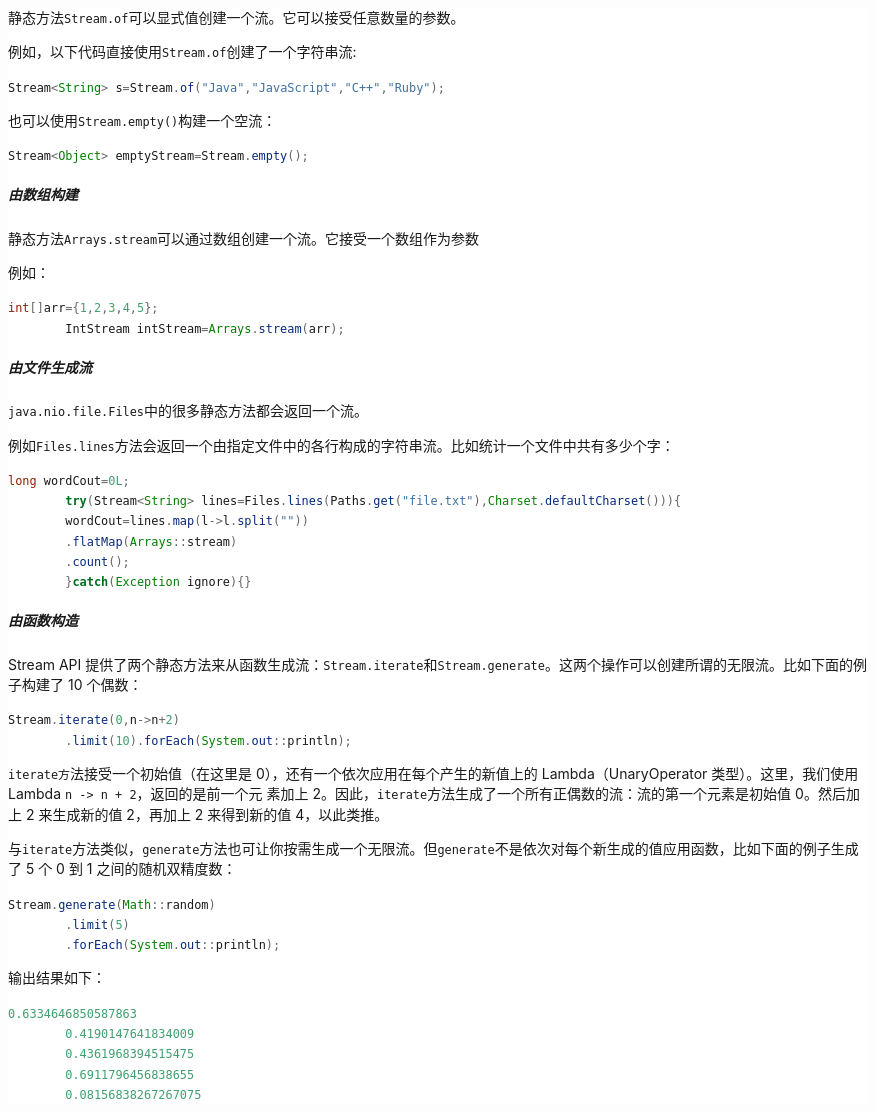 静态方法`Stream.of`可以显式值创建一个流。它可以接受任意数量的参数。

例如，以下代码直接使用`Stream.of`创建了一个字符串流:

```java
Stream<String> s=Stream.of("Java","JavaScript","C++","Ruby");
```

也可以使用`Stream.empty()`构建一个空流：

```java
Stream<Object> emptyStream=Stream.empty();
```

##### **由数组构建**

静态方法`Arrays.stream`可以通过数组创建一个流。它接受一个数组作为参数

例如：

```java
int[]arr={1,2,3,4,5};
        IntStream intStream=Arrays.stream(arr);
```

##### **由文件生成流**

`java.nio.file.Files`中的很多静态方法都会返回一个流。

例如`Files.lines`方法会返回一个由指定文件中的各行构成的字符串流。比如统计一个文件中共有多少个字：

```java
long wordCout=0L;
        try(Stream<String> lines=Files.lines(Paths.get("file.txt"),Charset.defaultCharset())){
        wordCout=lines.map(l->l.split(""))
        .flatMap(Arrays::stream)
        .count();
        }catch(Exception ignore){}
```

##### **由函数构造**

Stream API 提供了两个静态方法来从函数生成流：`Stream.iterate`和`Stream.generate`。这两个操作可以创建所谓的无限流。比如下面的例子构建了 10 个偶数：

```java
Stream.iterate(0,n->n+2)
        .limit(10).forEach(System.out::println);
```

`iterate方`法接受一个初始值（在这里是 0），还有一个依次应用在每个产生的新值上的 Lambda（UnaryOperator 类型）。这里，我们使用 Lambda `n -> n + 2`，返回的是前一个元
素加上 2。因此，`iterate`方法生成了一个所有正偶数的流：流的第一个元素是初始值 0。然后加上 2 来生成新的值 2，再加上 2 来得到新的值 4，以此类推。

与`iterate`方法类似，`generate`方法也可让你按需生成一个无限流。但`generate`不是依次对每个新生成的值应用函数，比如下面的例子生成了 5 个 0 到 1 之间的随机双精度数：

```java
Stream.generate(Math::random)
        .limit(5)
        .forEach(System.out::println);
```

输出结果如下：

```java
0.6334646850587863
        0.4190147641834009
        0.4361968394515475
        0.6911796456838655
        0.08156838267267075
```


